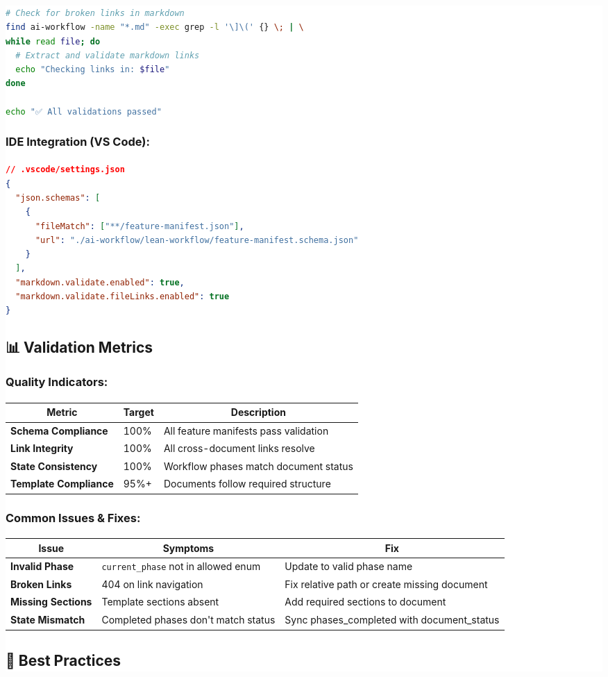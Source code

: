 ```bash
# Check for broken links in markdown
find ai-workflow -name "*.md" -exec grep -l '\]\(' {} \; | \
while read file; do
  # Extract and validate markdown links
  echo "Checking links in: $file"
done

echo "✅ All validations passed"
```

### **IDE Integration (VS Code):**
```json
// .vscode/settings.json
{
  "json.schemas": [
    {
      "fileMatch": ["**/feature-manifest.json"],
      "url": "./ai-workflow/lean-workflow/feature-manifest.schema.json"
    }
  ],
  "markdown.validate.enabled": true,
  "markdown.validate.fileLinks.enabled": true
}
```

## 📊 **Validation Metrics**

### **Quality Indicators:**
| Metric | Target | Description |
|--------|--------|-------------|
| **Schema Compliance** | 100% | All feature manifests pass validation |
| **Link Integrity** | 100% | All cross-document links resolve |
| **State Consistency** | 100% | Workflow phases match document status |
| **Template Compliance** | 95%+ | Documents follow required structure |

### **Common Issues & Fixes:**

| Issue | Symptoms | Fix |
|-------|----------|-----|
| **Invalid Phase** | `current_phase` not in allowed enum | Update to valid phase name |
| **Broken Links** | 404 on link navigation | Fix relative path or create missing document |
| **Missing Sections** | Template sections absent | Add required sections to document |
| **State Mismatch** | Completed phases don't match status | Sync phases_completed with document_status |

## 🎯 **Best Practices**
